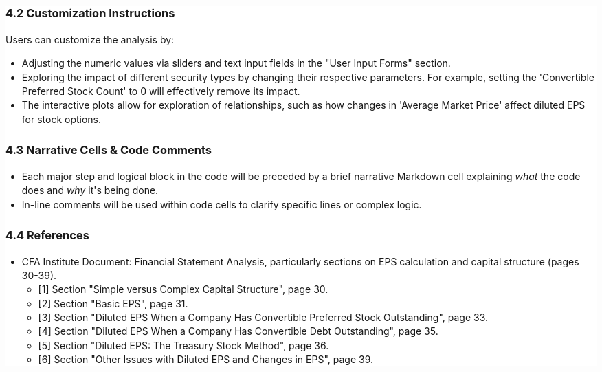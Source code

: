 ### 4.2 Customization Instructions

Users can customize the analysis by:
-   Adjusting the numeric values via sliders and text input fields in the "User Input Forms" section.
-   Exploring the impact of different security types by changing their respective parameters. For example, setting the 'Convertible Preferred Stock Count' to 0 will effectively remove its impact.
-   The interactive plots allow for exploration of relationships, such as how changes in 'Average Market Price' affect diluted EPS for stock options.

### 4.3 Narrative Cells & Code Comments

-   Each major step and logical block in the code will be preceded by a brief narrative Markdown cell explaining *what* the code does and *why* it's being done.
-   In-line comments will be used within code cells to clarify specific lines or complex logic.

### 4.4 References

-   CFA Institute Document: Financial Statement Analysis, particularly sections on EPS calculation and capital structure (pages 30-39).
    -   [1] Section "Simple versus Complex Capital Structure", page 30.
    -   [2] Section "Basic EPS", page 31.
    -   [3] Section "Diluted EPS When a Company Has Convertible Preferred Stock Outstanding", page 33.
    -   [4] Section "Diluted EPS When a Company Has Convertible Debt Outstanding", page 35.
    -   [5] Section "Diluted EPS: The Treasury Stock Method", page 36.
    -   [6] Section "Other Issues with Diluted EPS and Changes in EPS", page 39.

